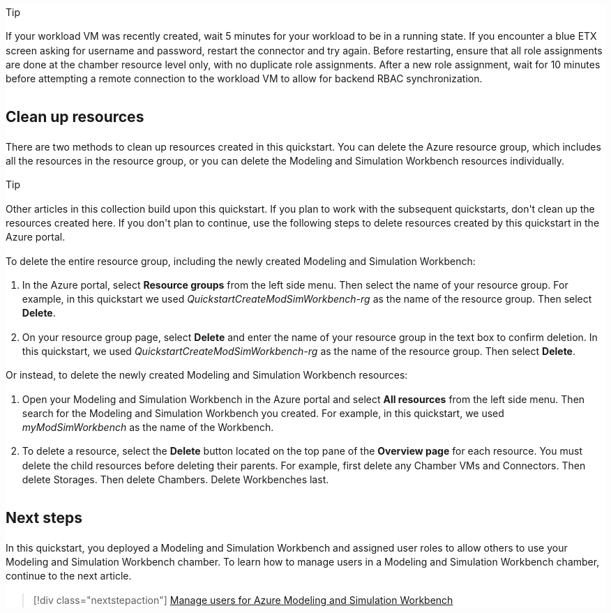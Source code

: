 > [!TIP]
> If your workload VM was recently created, wait 5 minutes for your workload to be in a running state.
> If you encounter a blue ETX screen asking for username and password, restart the connector and try again. Before restarting, ensure that all role assignments are done at the chamber resource level only, with no duplicate role assignments.
> After a new role assignment, wait for 10 minutes before attempting a remote connection to the workload VM to allow for backend RBAC synchronization.

## Clean up resources

There are two methods to clean up resources created in this quickstart. You can delete the Azure resource group, which includes all the resources in the resource group, or you can delete the Modeling and Simulation Workbench resources individually.

> [!TIP]
> Other articles in this collection build upon this quickstart. If you plan to work with the subsequent quickstarts, don't clean up the resources created here. If you don't plan to continue, use the following steps to delete resources created by this quickstart in the Azure portal.

To delete the entire resource group, including the newly created Modeling and Simulation Workbench:

1. In the Azure portal, select **Resource groups** from the left side menu. Then select the name of your resource group. For example, in this quickstart we used *QuickstartCreateModSimWorkbench-rg* as the name of the resource group. Then select **Delete**.

1. On your resource group page, select **Delete** and enter the name of your resource group in the text box to confirm deletion. In this quickstart, we used *QuickstartCreateModSimWorkbench-rg* as the name of the resource group. Then select **Delete**.

Or instead, to delete the newly created Modeling and Simulation Workbench resources:

1. Open your Modeling and Simulation Workbench in the Azure portal and select **All resources** from the left side menu. Then search for the Modeling and Simulation Workbench you created. For example, in this quickstart, we used *myModSimWorkbench* as the name of the Workbench.

1. To delete a resource, select the **Delete** button located on the top pane of the **Overview page** for each resource. You must delete the child resources before deleting their parents. For example, first delete any Chamber VMs and Connectors. Then delete Storages. Then delete Chambers. Delete Workbenches last.

## Next steps

In this quickstart, you deployed a Modeling and Simulation Workbench and assigned user roles to allow others to use your Modeling and Simulation Workbench chamber. To learn how to manage users in a Modeling and Simulation Workbench chamber, continue to the next article.

   > [!div class="nextstepaction"]
   > [Manage users for Azure Modeling and Simulation Workbench](./how-to-guide-manage-users.md)
